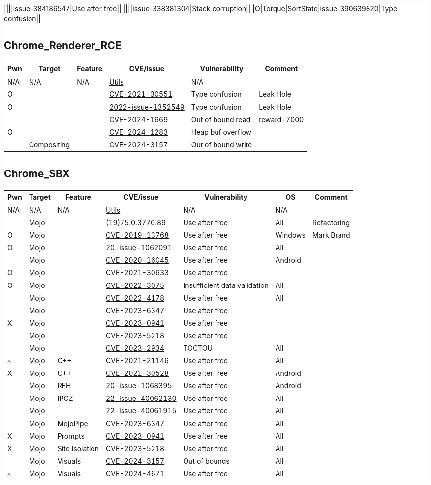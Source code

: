 ||||[issue-384186547](v8/issue-384186547.md)|Use after free||
||||[issue-338381304](v8/issue-338381304.md)|Stack corruption||
|O|Torque|SortState|[issue-390639820](v8/issue-390639820.md)|Type confusion||



## Chrome_Renderer_RCE
|Pwn|Target|Feature|CVE/issue|Vulnerability|Comment|
|---|---|---|---|---|---|
|N/A|N/A|N/A|[Utils](Renderer/Utils.md)|N/A||
|O|||[CVE-2021-30551](v8/CVE-2021-30551.md)|Type confusion|Leak Hole|
|O|||[2022-issue-1352549](Renderer/issue-1352549.md)|Type confusion|Leak Hole|
||||[CVE-2024-1669](Renderer/CVE-2024-1669.md)|Out of bound read|reward-7000|
|O|||[CVE-2024-1283](Renderer/CVE-2024-1283.md)|Heap buf overflow||
||Compositing||[CVE-2024-3157](Renderer/CVE-2024-3157.md)|Out of bound write||

## Chrome_SBX
|Pwn|Target|Feature|CVE/issue|Vulnerability|OS|Comment|
|---|---|---|---|---|---|---|
|N/A|N/A|N/A|[Utils](SBX/Utils.md)|N/A|N/A||
||Mojo||[(19)75.0.3770.89](SBX/75.0.3770.89.md)|Use after free|All|Refactoring|
|O|Mojo||[CVE-2019-13768](SBX/CVE-2019-13768.md)|Use after free|Windows|Mark Brand|
|O|Mojo||[20-issue-1062091](SBX/20-issue-1062091.md)|Use after free|All||
||Mojo||[CVE-2020-16045](SBX/CVE-2020-16045.md)|Use after free|Android||
|O|Mojo||[CVE-2021-30633](SBX/CVE-2021-30633.md)|Use after free||
|O|Mojo||[CVE-2022-3075](SBX/CVE-2022-3075.md)|Insufficient data validation|All||
||Mojo||[CVE-2022-4178](SBX/CVE-2022-4178.md)|Use after free|All||
||Mojo||[CVE-2023-6347](SBX/CVE-2023-6347.md)|Use after free||
|X|Mojo||[CVE-2023-0941](SBX/CVE-2023-0941.md)|Use after free|||
||Mojo||[CVE-2023-5218](SBX/CVE-2023-5218.md)|Use after free|||
||Mojo||[CVE-2023-2934](SBX/CVE-2023-2934.md)|TOCTOU|All||
|▵|Mojo|C++|[CVE-2021-21146](SBX/CVE-2021-21146.md)|Use after free|All||
|X|Mojo|C++|[CVE-2021-30528](SBX/CVE-2021-30528.md)|Use after free|Android||
||Mojo|RFH|[20-issue-1068395](SBX/20-issue-1068395.md)|Use after free|Android||
||Mojo|IPCZ|[22-issue-40062130](SBX/22-issue-40062130.md)|Use after free|All||
||Mojo||[22-issue-40061915](SBX/22-issue-40061915.md)|Use after free|All||
||Mojo|MojoPipe|[CVE-2023-6347](SBX/CVE-2023-6347.md)|Use after free|All||
|X|Mojo|Prompts|[CVE-2023-0941](SBX/CVE-2023-0941.md)|Use after free|All||
|X|Mojo|Site Isolation|[CVE-2023-5218](SBX/CVE-2023-5218.md)|Use after free|All||
||Mojo|Visuals|[CVE-2024-3157](SBX/CVE-2024-3157.md)|Out of bounds|All||
|▵|Mojo|Visuals|[CVE-2024-4671](SBX/CVE-2024-4671.md)|Use after free|All||